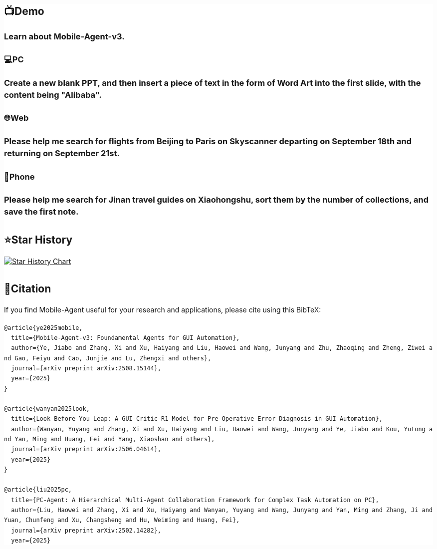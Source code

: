 ## 📺Demo

<div align="left">
    <h3>Learn about Mobile-Agent-v3.</h3>
    <video src= "https://github.com/user-attachments/assets/ec7defa1-e6c5-40d2-84bd-c54e26a3fcec"/>
</div>

### 💻PC

<div align="left">
    <h3>Create a new blank PPT, and then insert a piece of text in the form of Word Art into the first slide, with the content being "Alibaba".</h3>
    <video src= "https://github.com/user-attachments/assets/a978087a-717b-4c8a-9e50-9223dac019dd"/>
</div>

### 🌐Web

<div align="left">
    <h3>Please help me search for flights from Beijing to Paris on Skyscanner departing on September 18th and returning on September 21st.</h3>
    <video src= "https://github.com/user-attachments/assets/fd49a192-f876-4862-b0c3-30aaaf48643a"/>
</div>

### 📱Phone

<div align="left">
    <h3>Please help me search for Jinan travel guides on Xiaohongshu, sort them by the number of collections, and save the first note.</h3>
    <video src= "https://github.com/user-attachments/assets/3a405952-953a-4c2a-a26c-d738b6622564"/>
</div>

## ⭐Star History
[![Star History Chart](https://api.star-history.com/svg?repos=X-PLUG/MobileAgent&type=Date)](https://star-history.com/#X-PLUG/MobileAgent&Date)

## 📑Citation
If you find Mobile-Agent useful for your research and applications, please cite using this BibTeX:
```
@article{ye2025mobile,
  title={Mobile-Agent-v3: Foundamental Agents for GUI Automation},
  author={Ye, Jiabo and Zhang, Xi and Xu, Haiyang and Liu, Haowei and Wang, Junyang and Zhu, Zhaoqing and Zheng, Ziwei and Gao, Feiyu and Cao, Junjie and Lu, Zhengxi and others},
  journal={arXiv preprint arXiv:2508.15144},
  year={2025}
}

@article{wanyan2025look,
  title={Look Before You Leap: A GUI-Critic-R1 Model for Pre-Operative Error Diagnosis in GUI Automation},
  author={Wanyan, Yuyang and Zhang, Xi and Xu, Haiyang and Liu, Haowei and Wang, Junyang and Ye, Jiabo and Kou, Yutong and Yan, Ming and Huang, Fei and Yang, Xiaoshan and others},
  journal={arXiv preprint arXiv:2506.04614},
  year={2025}
}

@article{liu2025pc,
  title={PC-Agent: A Hierarchical Multi-Agent Collaboration Framework for Complex Task Automation on PC},
  author={Liu, Haowei and Zhang, Xi and Xu, Haiyang and Wanyan, Yuyang and Wang, Junyang and Yan, Ming and Zhang, Ji and Yuan, Chunfeng and Xu, Changsheng and Hu, Weiming and Huang, Fei},
  journal={arXiv preprint arXiv:2502.14282},
  year={2025}
```